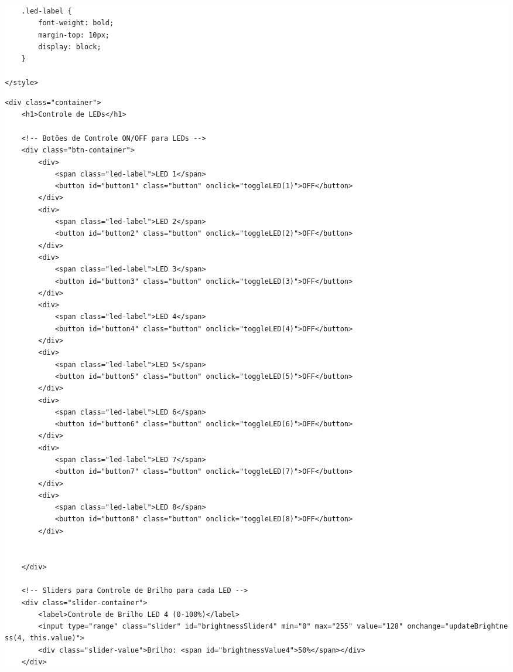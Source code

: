         .led-label {
            font-weight: bold;
            margin-top: 10px;
            display: block;
        }

    </style>
</head>
<body>

    <div class="container">
        <h1>Controle de LEDs</h1>

        <!-- Botões de Controle ON/OFF para LEDs -->
        <div class="btn-container">
            <div>
                <span class="led-label">LED 1</span>
                <button id="button1" class="button" onclick="toggleLED(1)">OFF</button>
            </div>
            <div>
                <span class="led-label">LED 2</span>
                <button id="button2" class="button" onclick="toggleLED(2)">OFF</button>
            </div>
            <div>
                <span class="led-label">LED 3</span>
                <button id="button3" class="button" onclick="toggleLED(3)">OFF</button>
            </div>
            <div>
                <span class="led-label">LED 4</span>
                <button id="button4" class="button" onclick="toggleLED(4)">OFF</button>
            </div>
            <div>
                <span class="led-label">LED 5</span>
                <button id="button5" class="button" onclick="toggleLED(5)">OFF</button>
            </div>
            <div>
                <span class="led-label">LED 6</span>
                <button id="button6" class="button" onclick="toggleLED(6)">OFF</button>
            </div>
            <div>
                <span class="led-label">LED 7</span>
                <button id="button7" class="button" onclick="toggleLED(7)">OFF</button>
            </div>
            <div>
                <span class="led-label">LED 8</span>
                <button id="button8" class="button" onclick="toggleLED(8)">OFF</button>
            </div>

            
        </div>

        <!-- Sliders para Controle de Brilho para cada LED -->
        <div class="slider-container">
            <label>Controle de Brilho LED 4 (0-100%)</label>
            <input type="range" class="slider" id="brightnessSlider4" min="0" max="255" value="128" onchange="updateBrightness(4, this.value)">
            <div class="slider-value">Brilho: <span id="brightnessValue4">50%</span></div>
        </div>
